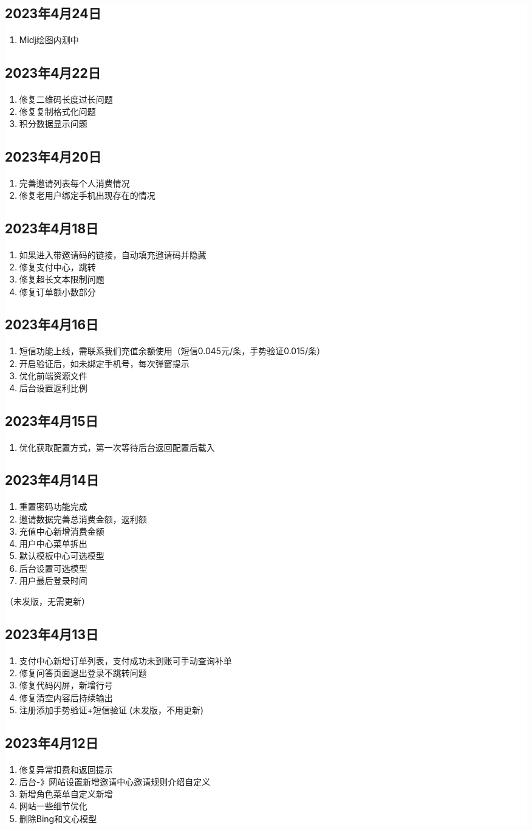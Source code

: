 ## 2023年4月24日
1. Midj绘图内测中

## 2023年4月22日
1. 修复二维码长度过长问题
2. 修复复制格式化问题
3. 积分数据显示问题

## 2023年4月20日
1. 完善邀请列表每个人消费情况
2. 修复老用户绑定手机出现存在的情况

## 2023年4月18日
1. 如果进入带邀请码的链接，自动填充邀请码并隐藏
2. 修复支付中心，跳转
3. 修复超长文本限制问题
4. 修复订单额小数部分

## 2023年4月16日
1. 短信功能上线，需联系我们充值余额使用（短信0.045元/条，手势验证0.015/条）
2. 开启验证后，如未绑定手机号，每次弹窗提示
3. 优化前端资源文件
4. 后台设置返利比例

## 2023年4月15日
1. 优化获取配置方式，第一次等待后台返回配置后载入

## 2023年4月14日
1. 重置密码功能完成
2. 邀请数据完善总消费金额，返利额
3. 充值中心新增消费金额
4. 用户中心菜单拆出
5. 默认模板中心可选模型
6. 后台设置可选模型
7. 用户最后登录时间

（未发版，无需更新）
## 2023年4月13日
1. 支付中心新增订单列表，支付成功未到账可手动查询补单
2. 修复问答页面退出登录不跳转问题
3. 修复代码闪屏，新增行号
4. 修复清空内容后持续输出
5. 注册添加手势验证+短信验证
 (未发版，不用更新)

## 2023年4月12日
1. 修复异常扣费和返回提示
2. 后台-》网站设置新增邀请中心邀请规则介绍自定义
3. 新增角色菜单自定义新增
4. 网站一些细节优化
5. 删除Bing和文心模型
